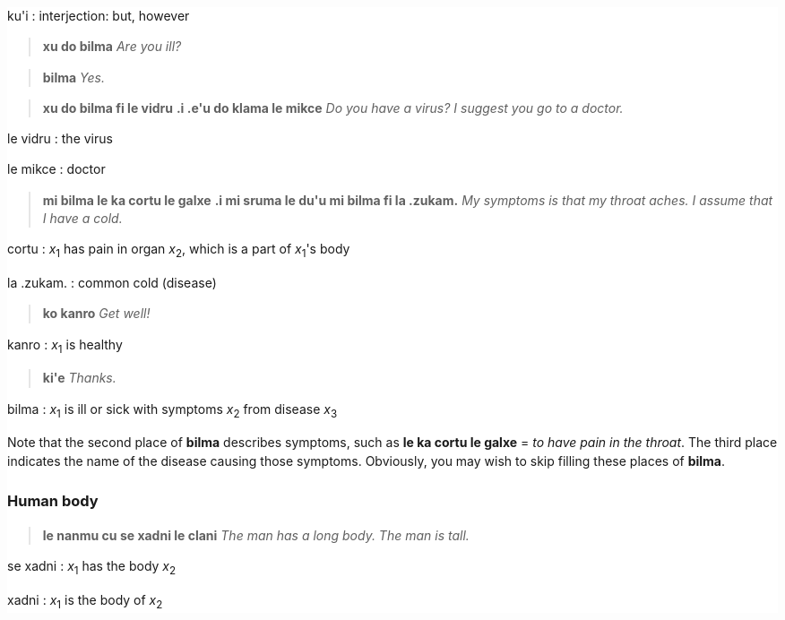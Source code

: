 ku'i
: interjection: but, however

> **xu do bilma**
> _Are you ill?_



> **bilma**
> _Yes._



> **xu do bilma fi le vidru**
> **.i .e'u do klama le mikce**
> _Do you have a virus? I suggest you go to a doctor._

le vidru
: the virus

le mikce
: doctor

> **mi bilma le ka cortu le galxe**
> **.i mi sruma le du'u mi bilma fi la .zukam.**
> _My symptoms is that my throat aches._
> _I assume that I have a cold._

cortu
: $x_1$ has pain in organ $x_2$, which is a part of $x_1$\'s body

la .zukam.
: common cold (disease)

> **ko kanro**
> _Get well!_

kanro
: $x_1$ is healthy

> **ki'e**
> _Thanks._

bilma
: $x_1$ is ill or sick with symptoms $x_2$ from disease $x_3$

Note that the second place of **bilma** describes symptoms, such as **le ka cortu le galxe** = _to have pain in the throat_. The third place indicates the name of the disease causing those symptoms. Obviously, you may wish to skip filling these places of **bilma**.

### Human body

> **le nanmu cu se xadni le clani**
> _The man has a long body. The man is tall._

se xadni
: $x_1$ has the body $x_2$

xadni
: $x_1$ is the body of $x_2$
